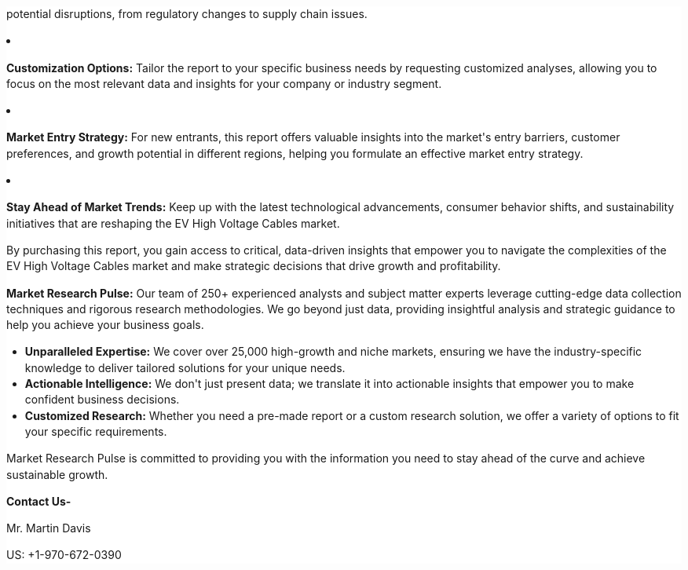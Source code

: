 potential disruptions, from regulatory changes to supply chain issues.</p></li><li><p><strong>Customization Options:</strong> Tailor the report to your specific business needs by requesting customized analyses, allowing you to focus on the most relevant data and insights for your company or industry segment.</p></li><li><p><strong>Market Entry Strategy:</strong> For new entrants, this report offers valuable insights into the market's entry barriers, customer preferences, and growth potential in different regions, helping you formulate an effective market entry strategy.</p></li><li><p><strong>Stay Ahead of Market Trends:</strong> Keep up with the latest technological advancements, consumer behavior shifts, and sustainability initiatives that are reshaping the EV High Voltage Cables market.</p></li></ol><p>By purchasing this report, you gain access to critical, data-driven insights that empower you to navigate the complexities of the EV High Voltage Cables market and make strategic decisions that drive growth and profitability.</p><p><strong>Market Research Pulse:</strong>&nbsp;Our team of 250+ experienced analysts and subject matter experts leverage cutting-edge data collection techniques and rigorous research methodologies. We go beyond just data, providing insightful analysis and strategic guidance to help you achieve your business goals.</p><ul><li><strong>Unparalleled Expertise:</strong>&nbsp;We cover over 25,000 high-growth and niche markets, ensuring we have the industry-specific knowledge to deliver tailored solutions for your unique needs.</li><li><strong>Actionable Intelligence:</strong>&nbsp;We don't just present data; we translate it into actionable insights that empower you to make confident business decisions.</li><li><strong>Customized Research:</strong>&nbsp;Whether you need a pre-made report or a custom research solution, we offer a variety of options to fit your specific requirements.</li></ul><p>Market Research Pulse is committed to providing you with the information you need to stay ahead of the curve and achieve sustainable growth.</p><p><strong>Contact Us-</strong></p><p>Mr. Martin Davis</p><p>US: +1-970-672-0390</p>
